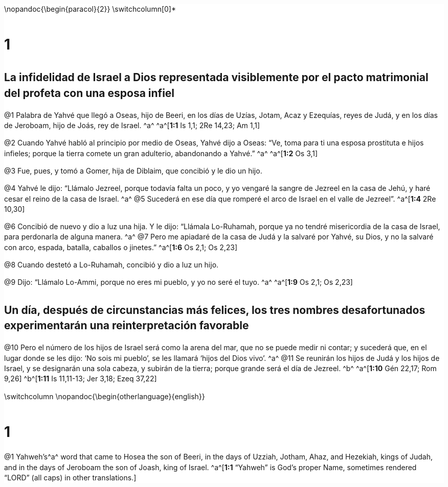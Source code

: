  \nopandoc{\begin{paracol}{2}}
\switchcolumn[0]*

# 1
## La infidelidad de Israel a Dios representada visiblemente por el pacto matrimonial del profeta con una esposa infiel
@1 Palabra de Yahvé que llegó a Oseas, hijo de Beeri, en los días de Uzías, Jotam, Acaz y Ezequías, reyes de Judá, y en los días de Jeroboam, hijo de Joás, rey de Israel. ^a^
^a^[**1:1** Is 1,1; 2Re 14,23; Am 1,1]

@2 Cuando Yahvé habló al principio por medio de Oseas, Yahvé dijo a Oseas: “Ve, toma para ti una esposa prostituta e hijos infieles; porque la tierra comete un gran adulterio, abandonando a Yahvé.” ^a^
^a^[**1:2** Os 3,1]

@3 Fue, pues, y tomó a Gomer, hija de Diblaim, que concibió y le dio un hijo.

@4 Yahvé le dijo: “Llámalo Jezreel, porque todavía falta un poco, y yo vengaré la sangre de Jezreel en la casa de Jehú, y haré cesar el reino de la casa de Israel. ^a^ @5 Sucederá en ese día que romperé el arco de Israel en el valle de Jezreel”.
^a^[**1:4** 2Re 10,30]

@6 Concibió de nuevo y dio a luz una hija. Y le dijo: “Llámala Lo-Ruhamah, porque ya no tendré misericordia de la casa de Israel, para perdonarla de alguna manera. ^a^ @7 Pero me apiadaré de la casa de Judá y la salvaré por Yahvé, su Dios, y no la salvaré con arco, espada, batalla, caballos o jinetes.”
^a^[**1:6** Os 2,1; Os 2,23]

@8 Cuando destetó a Lo-Ruhamah, concibió y dio a luz un hijo.

@9 Dijo: “Llámalo Lo-Ammi, porque no eres mi pueblo, y yo no seré el tuyo. ^a^
^a^[**1:9** Os 2,1; Os 2,23]

## Un día, después de circunstancias más felices, los tres nombres desafortunados experimentarán una reinterpretación favorable
@10 Pero el número de los hijos de Israel será como la arena del mar, que no se puede medir ni contar; y sucederá que, en el lugar donde se les dijo: ‘No sois mi pueblo’, se les llamará ‘hijos del Dios vivo’. ^a^ @11 Se reunirán los hijos de Judá y los hijos de Israel, y se designarán una sola cabeza, y subirán de la tierra; porque grande será el día de Jezreel. ^b^
^a^[**1:10** Gén 22,17; Rom 9,26] ^b^[**1:11** Is 11,11-13; Jer 3,18; Ezeq 37,22]

\switchcolumn
\nopandoc{\begin{otherlanguage}{english}}

# 1
@1 Yahweh’s^a^ word that came to Hosea the son of Beeri, in the days of Uzziah, Jotham, Ahaz, and Hezekiah, kings of Judah, and in the days of Jeroboam the son of Joash, king of Israel. 
^a^[**1:1** “Yahweh” is God’s proper Name, sometimes rendered “LORD” (all caps) in other translations.]
